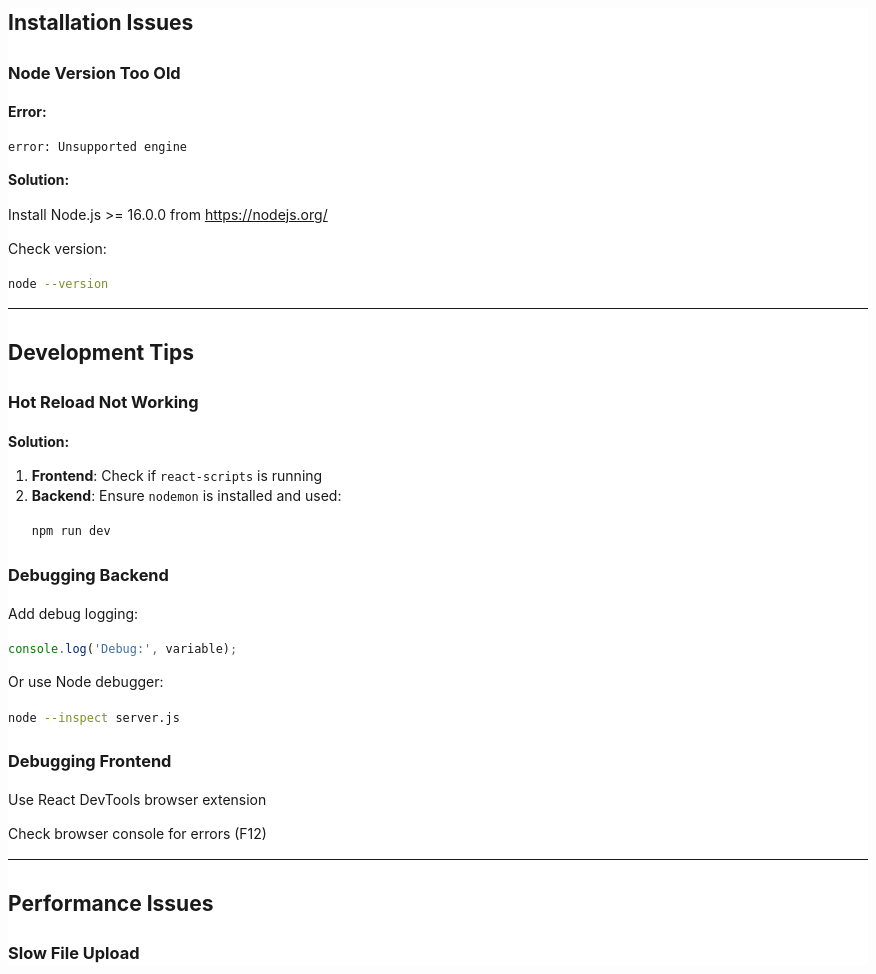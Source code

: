 
## Installation Issues

### Node Version Too Old

**Error:**
```
error: Unsupported engine
```

**Solution:**

Install Node.js >= 16.0.0 from https://nodejs.org/

Check version:
```bash
node --version
```

---

## Development Tips

### Hot Reload Not Working

**Solution:**

1. **Frontend**: Check if `react-scripts` is running
2. **Backend**: Ensure `nodemon` is installed and used:
   ```bash
   npm run dev
   ```

### Debugging Backend

Add debug logging:
```javascript
console.log('Debug:', variable);
```

Or use Node debugger:
```bash
node --inspect server.js
```

### Debugging Frontend

Use React DevTools browser extension

Check browser console for errors (F12)

---

## Performance Issues

### Slow File Upload
